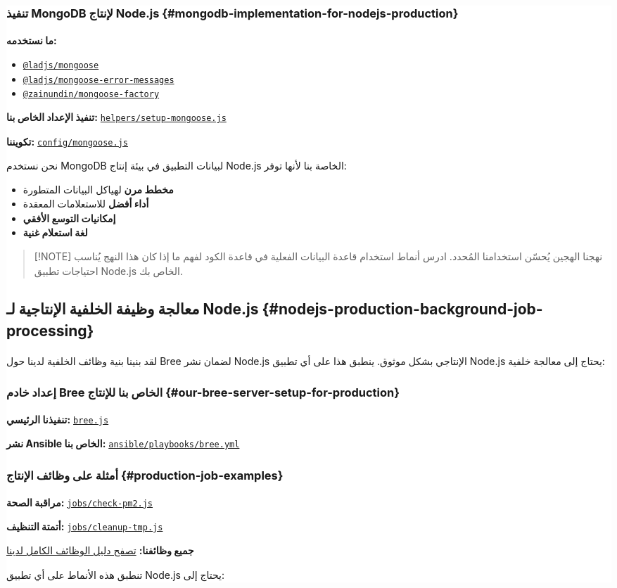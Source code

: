 ### تنفيذ MongoDB لإنتاج Node.js {#mongodb-implementation-for-nodejs-production}

**ما نستخدمه:**

* [`@ladjs/mongoose`](https://github.com/forwardemail/forwardemail.net/blob/master/package.json)
* [`@ladjs/mongoose-error-messages`](https://github.com/forwardemail/forwardemail.net/blob/master/package.json)
* [`@zainundin/mongoose-factory`](https://github.com/forwardemail/forwardemail.net/blob/master/package.json)

**تنفيذ الإعداد الخاص بنا:** [`helpers/setup-mongoose.js`](https://github.com/forwardemail/forwardemail.net/blob/master/helpers/setup-mongoose.js)

**تكويننا:** [`config/mongoose.js`](https://github.com/forwardemail/forwardemail.net/blob/master/config/mongoose.js)

نحن نستخدم MongoDB لبيانات التطبيق في بيئة إنتاج Node.js الخاصة بنا لأنها توفر:

* **مخطط مرن** لهياكل البيانات المتطورة
* **أداء أفضل** للاستعلامات المعقدة
* **إمكانيات التوسع الأفقي**
* **لغة استعلام غنية**

> \[!NOTE]
> نهجنا الهجين يُحسّن استخدامنا المُحدد. ادرس أنماط استخدام قاعدة البيانات الفعلية في قاعدة الكود لفهم ما إذا كان هذا النهج يُناسب احتياجات تطبيق Node.js الخاص بك.

## معالجة وظيفة الخلفية الإنتاجية لـ Node.js {#nodejs-production-background-job-processing}

لقد بنينا بنية وظائف الخلفية لدينا حول Bree لضمان نشر Node.js الإنتاجي بشكل موثوق. ينطبق هذا على أي تطبيق Node.js يحتاج إلى معالجة خلفية:

### إعداد خادم Bree الخاص بنا للإنتاج {#our-bree-server-setup-for-production}

**تنفيذنا الرئيسي:** [`bree.js`](https://github.com/forwardemail/forwardemail.net/blob/master/bree.js)

**نشر Ansible الخاص بنا:** [`ansible/playbooks/bree.yml`](https://github.com/forwardemail/forwardemail.net/blob/master/ansible/playbooks/bree.yml)

### أمثلة على وظائف الإنتاج {#production-job-examples}

**مراقبة الصحة:** [`jobs/check-pm2.js`](https://github.com/forwardemail/forwardemail.net/blob/master/jobs/check-pm2.js)

**أتمتة التنظيف:** [`jobs/cleanup-tmp.js`](https://github.com/forwardemail/forwardemail.net/blob/master/jobs/cleanup-tmp.js)

**جميع وظائفنا:** [تصفح دليل الوظائف الكامل لدينا](https://github.com/forwardemail/forwardemail.net/tree/master/jobs)

تنطبق هذه الأنماط على أي تطبيق Node.js يحتاج إلى:
